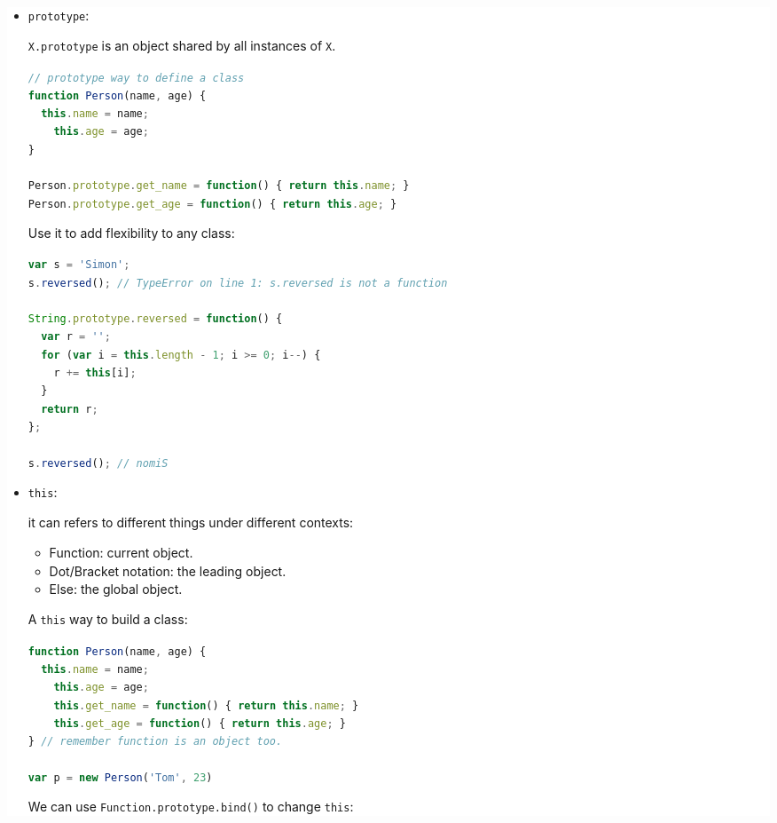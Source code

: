 * `prototype`:

  `X.prototype` is an object shared by all instances of `X`.

  ```js
  // prototype way to define a class
  function Person(name, age) {
  	this.name = name;
      this.age = age;
  }
  
  Person.prototype.get_name = function() { return this.name; }
  Person.prototype.get_age = function() { return this.age; }
  ```

  Use it to add flexibility to any class:

  ```js
  var s = 'Simon';
  s.reversed(); // TypeError on line 1: s.reversed is not a function
  
  String.prototype.reversed = function() {
    var r = '';
    for (var i = this.length - 1; i >= 0; i--) {
      r += this[i];
    }
    return r;
  };
  
  s.reversed(); // nomiS
  ```

  

* `this`:

  it can refers to different things under different contexts:

  * Function: current object.
  * Dot/Bracket notation: the leading object.
  * Else: the global object.

  A `this` way to build a class:

  ```js
  function Person(name, age) {
  	this.name = name;
      this.age = age;
      this.get_name = function() { return this.name; }
      this.get_age = function() { return this.age; }
  } // remember function is an object too.
  
  var p = new Person('Tom', 23)
  ```

  

  We can use `Function.prototype.bind()` to change `this`:
